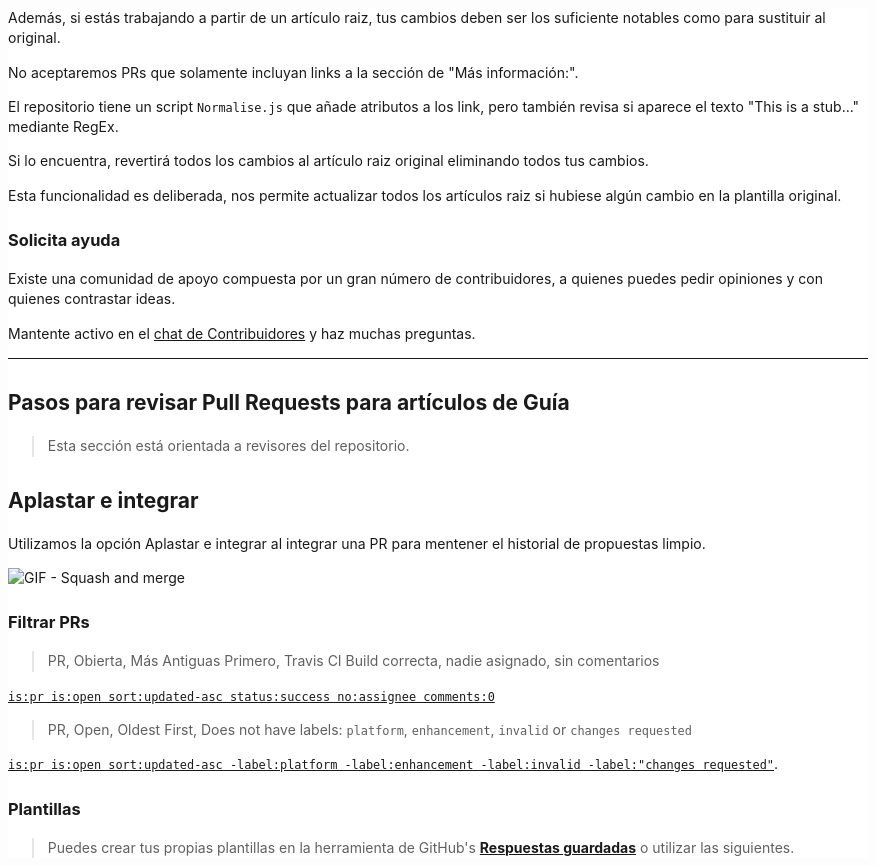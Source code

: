 Además, si estás trabajando a partir de un artículo raiz, tus cambios deben ser los suficiente notables como para sustituir al original.

No aceptaremos PRs que solamente incluyan links a la sección de "Más información:".

El repositorio tiene un script `Normalise.js` que añade atributos a los link, pero también revisa si aparece el texto "This is a stub..." mediante RegEx.

Si lo encuentra, revertirá todos los cambios al artículo raiz original eliminando todos tus cambios.

Esta funcionalidad es deliberada, nos permite actualizar todos los artículos raiz si hubiese algún cambio en la plantilla original.

### Solicita ayuda

Existe una comunidad de apoyo compuesta por un gran número de contribuidores, a quienes puedes pedir opiniones y con quienes contrastar ideas.

Mantente activo en el [chat de Contribuidores](https://gitter.im/freecodecamp/contributors) y haz muchas preguntas.

---

## Pasos para revisar Pull Requests para artículos de Guía

> Esta sección está orientada a revisores del repositorio.

## Aplastar e integrar

Utilizamos la opción <kcd>Aplastar e integrar</kcd> al integrar una PR para mentener el historial de propuestas limpio.

![GIF - Squash and merge](https://files.gitter.im/FreeCodeCamp/Contributors/56MQ/9cb8db153d7bb1b3576cd1ffc207e39d.gif)

### Filtrar PRs

> PR, Obierta, Más Antiguas Primero, Travis CI Build correcta, nadie asignado, sin comentarios

[`is:pr is:open sort:updated-asc status:success no:assignee comments:0`](https://github.com/freeCodeCamp/freeCodeCamp/pulls?utf8=%E2%9C%93&q=is%3Apr%20is%3Aopen%20sort%3Aupdated-asc%20status%3Asuccess%20no%3Aassignee%20comments%3A0)

> PR, Open, Oldest First, Does not have labels: `platform`, `enhancement`, `invalid` or `changes requested`

[`is:pr is:open sort:updated-asc -label:platform -label:enhancement -label:invalid -label:"changes requested"`](https://github.com/freeCodeCamp/freeCodeCamp/pulls?utf8=%E2%9C%93&q=is%3Apr%20is%3Aopen%20sort%3Aupdated-asc%20-label%3Aplatform%20-label%3Aenhancement%20-label%3Ainvalid%20-label%3A%22changes%20requested%22).

### Plantillas

> Puedes crear tus propias plantillas en la herramienta de  GitHub's [**Respuestas guardadas**](https://github.com/settings/replies/) o utilizar las siguientes.

